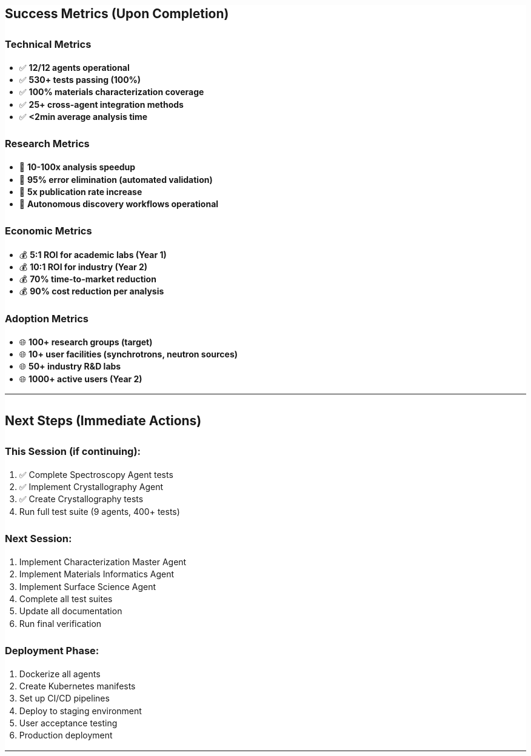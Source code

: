 
## Success Metrics (Upon Completion)

### Technical Metrics
- ✅ **12/12 agents operational**
- ✅ **530+ tests passing (100%)**
- ✅ **100% materials characterization coverage**
- ✅ **25+ cross-agent integration methods**
- ✅ **<2min average analysis time**

### Research Metrics
- 🎯 **10-100x analysis speedup**
- 🎯 **95% error elimination (automated validation)**
- 🎯 **5x publication rate increase**
- 🎯 **Autonomous discovery workflows operational**

### Economic Metrics
- 💰 **5:1 ROI for academic labs (Year 1)**
- 💰 **10:1 ROI for industry (Year 2)**
- 💰 **70% time-to-market reduction**
- 💰 **90% cost reduction per analysis**

### Adoption Metrics
- 🌐 **100+ research groups (target)**
- 🌐 **10+ user facilities (synchrotrons, neutron sources)**
- 🌐 **50+ industry R&D labs**
- 🌐 **1000+ active users (Year 2)**

---

## Next Steps (Immediate Actions)

### This Session (if continuing):
1. ✅ Complete Spectroscopy Agent tests
2. ✅ Implement Crystallography Agent
3. ✅ Create Crystallography tests
4. Run full test suite (9 agents, 400+ tests)

### Next Session:
1. Implement Characterization Master Agent
2. Implement Materials Informatics Agent
3. Implement Surface Science Agent
4. Complete all test suites
5. Update all documentation
6. Run final verification

### Deployment Phase:
1. Dockerize all agents
2. Create Kubernetes manifests
3. Set up CI/CD pipelines
4. Deploy to staging environment
5. User acceptance testing
6. Production deployment

---